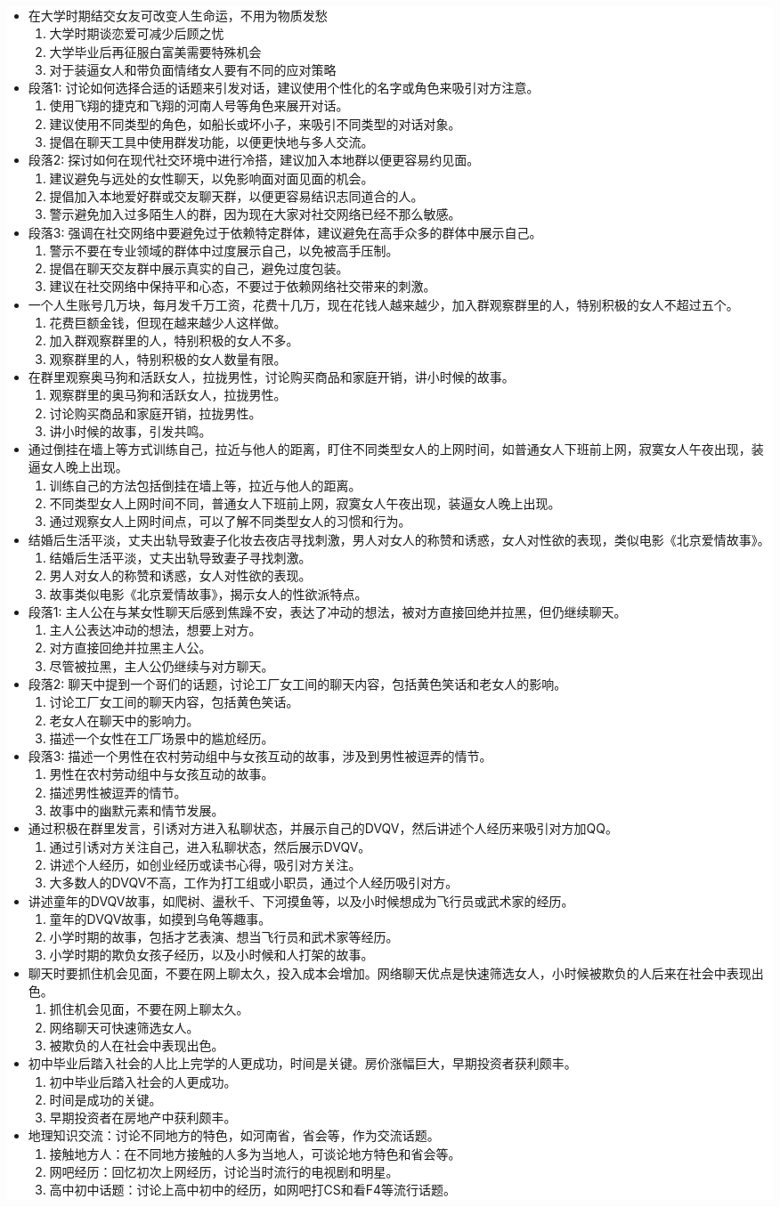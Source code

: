 -   在大学时期结交女友可改变人生命运，不用为物质发愁
    1.  大学时期谈恋爱可减少后顾之忧
    2.  大学毕业后再征服白富美需要特殊机会
    3.  对于装逼女人和带负面情绪女人要有不同的应对策略
-   段落1: 讨论如何选择合适的话题来引发对话，建议使用个性化的名字或角色来吸引对方注意。
    1.  使用飞翔的捷克和飞翔的河南人号等角色来展开对话。
    2.  建议使用不同类型的角色，如船长或坏小子，来吸引不同类型的对话对象。
    3.  提倡在聊天工具中使用群发功能，以便更快地与多人交流。
-   段落2: 探讨如何在现代社交环境中进行冷搭，建议加入本地群以便更容易约见面。
    1.  建议避免与远处的女性聊天，以免影响面对面见面的机会。
    2.  提倡加入本地爱好群或交友聊天群，以便更容易结识志同道合的人。
    3.  警示避免加入过多陌生人的群，因为现在大家对社交网络已经不那么敏感。
-   段落3: 强调在社交网络中要避免过于依赖特定群体，建议避免在高手众多的群体中展示自己。
    1.  警示不要在专业领域的群体中过度展示自己，以免被高手压制。
    2.  提倡在聊天交友群中展示真实的自己，避免过度包装。
    3.  建议在社交网络中保持平和心态，不要过于依赖网络社交带来的刺激。
-   一个人生账号几万块，每月发千万工资，花费十几万，现在花钱人越来越少，加入群观察群里的人，特别积极的女人不超过五个。
    1.  花费巨额金钱，但现在越来越少人这样做。
    2.  加入群观察群里的人，特别积极的女人不多。
    3.  观察群里的人，特别积极的女人数量有限。
-   在群里观察奥马狗和活跃女人，拉拢男性，讨论购买商品和家庭开销，讲小时候的故事。
    1.  观察群里的奥马狗和活跃女人，拉拢男性。
    2.  讨论购买商品和家庭开销，拉拢男性。
    3.  讲小时候的故事，引发共鸣。
-   通过倒挂在墙上等方式训练自己，拉近与他人的距离，盯住不同类型女人的上网时间，如普通女人下班前上网，寂寞女人午夜出现，装逼女人晚上出现。
    1.  训练自己的方法包括倒挂在墙上等，拉近与他人的距离。
    2.  不同类型女人上网时间不同，普通女人下班前上网，寂寞女人午夜出现，装逼女人晚上出现。
    3.  通过观察女人上网时间点，可以了解不同类型女人的习惯和行为。
-   结婚后生活平淡，丈夫出轨导致妻子化妆去夜店寻找刺激，男人对女人的称赞和诱惑，女人对性欲的表现，类似电影《北京爱情故事》。
    1.  结婚后生活平淡，丈夫出轨导致妻子寻找刺激。
    2.  男人对女人的称赞和诱惑，女人对性欲的表现。
    3.  故事类似电影《北京爱情故事》，揭示女人的性欲派特点。
-   段落1: 主人公在与某女性聊天后感到焦躁不安，表达了冲动的想法，被对方直接回绝并拉黑，但仍继续聊天。
    1.  主人公表达冲动的想法，想要上对方。
    2.  对方直接回绝并拉黑主人公。
    3.  尽管被拉黑，主人公仍继续与对方聊天。
-   段落2: 聊天中提到一个哥们的话题，讨论工厂女工间的聊天内容，包括黄色笑话和老女人的影响。
    1.  讨论工厂女工间的聊天内容，包括黄色笑话。
    2.  老女人在聊天中的影响力。
    3.  描述一个女性在工厂场景中的尴尬经历。
-   段落3: 描述一个男性在农村劳动组中与女孩互动的故事，涉及到男性被逗弄的情节。
    1.  男性在农村劳动组中与女孩互动的故事。
    2.  描述男性被逗弄的情节。
    3.  故事中的幽默元素和情节发展。
-   通过积极在群里发言，引诱对方进入私聊状态，并展示自己的DVQV，然后讲述个人经历来吸引对方加QQ。
    1.  通过引诱对方关注自己，进入私聊状态，然后展示DVQV。
    2.  讲述个人经历，如创业经历或读书心得，吸引对方关注。
    3.  大多数人的DVQV不高，工作为打工组或小职员，通过个人经历吸引对方。
-   讲述童年的DVQV故事，如爬树、盪秋千、下河摸鱼等，以及小时候想成为飞行员或武术家的经历。
    1.  童年的DVQV故事，如摸到乌龟等趣事。
    2.  小学时期的故事，包括才艺表演、想当飞行员和武术家等经历。
    3.  小学时期的欺负女孩子经历，以及小时候和人打架的故事。
-   聊天时要抓住机会见面，不要在网上聊太久，投入成本会增加。网络聊天优点是快速筛选女人，小时候被欺负的人后来在社会中表现出色。
    1.  抓住机会见面，不要在网上聊太久。
    2.  网络聊天可快速筛选女人。
    3.  被欺负的人在社会中表现出色。
-   初中毕业后踏入社会的人比上完学的人更成功，时间是关键。房价涨幅巨大，早期投资者获利颇丰。
    1.  初中毕业后踏入社会的人更成功。
    2.  时间是成功的关键。
    3.  早期投资者在房地产中获利颇丰。
-   地理知识交流：讨论不同地方的特色，如河南省，省会等，作为交流话题。
    1.  接触地方人：在不同地方接触的人多为当地人，可谈论地方特色和省会等。
    2.  网吧经历：回忆初次上网经历，讨论当时流行的电视剧和明星。
    3.  高中初中话题：讨论上高中初中的经历，如网吧打CS和看F4等流行话题。